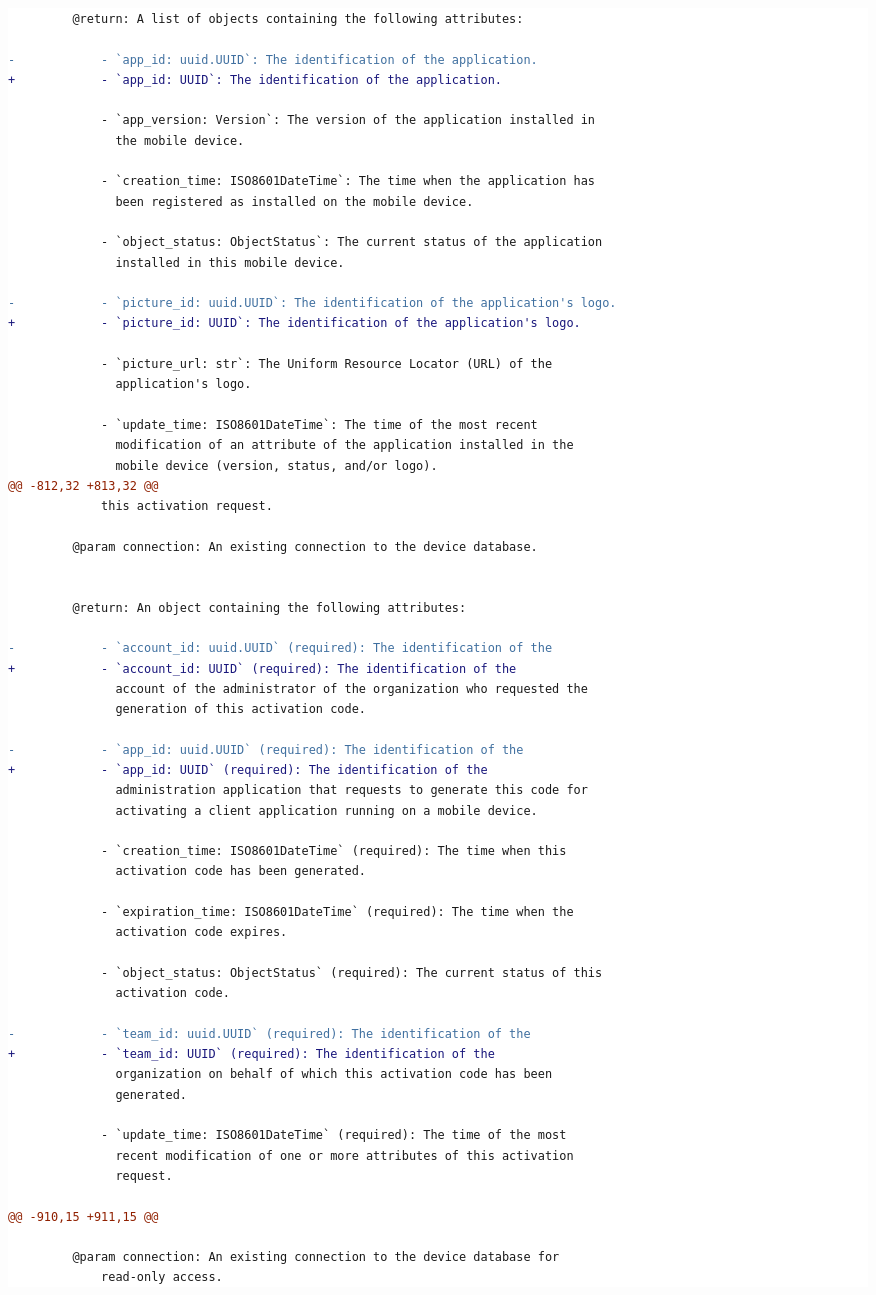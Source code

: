 ```diff
         @return: A list of objects containing the following attributes:
 
-            - `app_id: uuid.UUID`: The identification of the application.
+            - `app_id: UUID`: The identification of the application.
 
             - `app_version: Version`: The version of the application installed in
               the mobile device.
 
             - `creation_time: ISO8601DateTime`: The time when the application has
               been registered as installed on the mobile device.
 
             - `object_status: ObjectStatus`: The current status of the application
               installed in this mobile device.
 
-            - `picture_id: uuid.UUID`: The identification of the application's logo.
+            - `picture_id: UUID`: The identification of the application's logo.
 
             - `picture_url: str`: The Uniform Resource Locator (URL) of the
               application's logo.
 
             - `update_time: ISO8601DateTime`: The time of the most recent
               modification of an attribute of the application installed in the
               mobile device (version, status, and/or logo).
@@ -812,32 +813,32 @@
             this activation request.
 
         @param connection: An existing connection to the device database.
 
 
         @return: An object containing the following attributes:
 
-            - `account_id: uuid.UUID` (required): The identification of the
+            - `account_id: UUID` (required): The identification of the
               account of the administrator of the organization who requested the
               generation of this activation code.
 
-            - `app_id: uuid.UUID` (required): The identification of the
+            - `app_id: UUID` (required): The identification of the
               administration application that requests to generate this code for
               activating a client application running on a mobile device.
 
             - `creation_time: ISO8601DateTime` (required): The time when this
               activation code has been generated.
 
             - `expiration_time: ISO8601DateTime` (required): The time when the
               activation code expires.
 
             - `object_status: ObjectStatus` (required): The current status of this
               activation code.
 
-            - `team_id: uuid.UUID` (required): The identification of the
+            - `team_id: UUID` (required): The identification of the
               organization on behalf of which this activation code has been
               generated.
 
             - `update_time: ISO8601DateTime` (required): The time of the most
               recent modification of one or more attributes of this activation
               request.
 
@@ -910,15 +911,15 @@
 
         @param connection: An existing connection to the device database for
             read-only access.
```